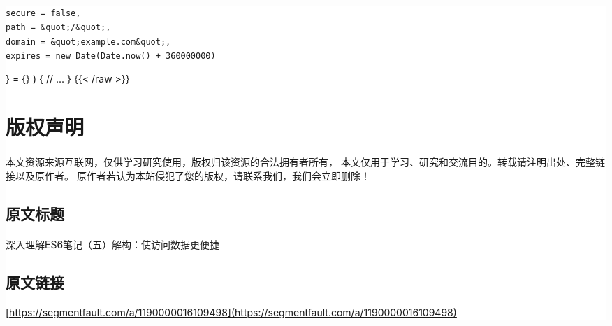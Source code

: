     secure = false,
    path = &quot;/&quot;,
    domain = &quot;example.com&quot;,
    expires = new Date(Date.now() + 360000000)
} = {}
) {
// ...
}</code></pre>
{{< /raw >}}

# 版权声明
本文资源来源互联网，仅供学习研究使用，版权归该资源的合法拥有者所有，
本文仅用于学习、研究和交流目的。转载请注明出处、完整链接以及原作者。
原作者若认为本站侵犯了您的版权，请联系我们，我们会立即删除！

## 原文标题
深入理解ES6笔记（五）解构：使访问数据更便捷

## 原文链接
[https://segmentfault.com/a/1190000016109498](https://segmentfault.com/a/1190000016109498)

